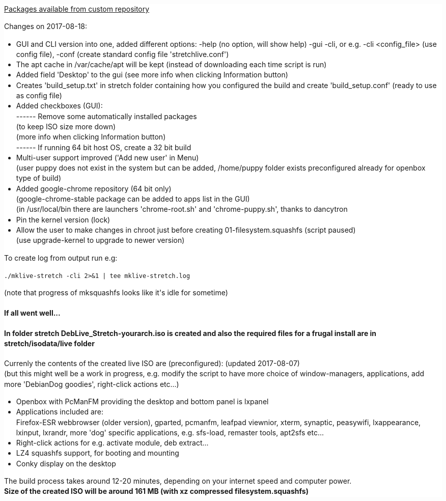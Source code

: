 [Packages available from custom repository](https://github.com/DebianDog/MakeLive/blob/gh-pages/README-Packages-Stretch.md#overview-of-packages-in-custom-dog-repositories-for-stretch-from)           

Changes on 2017-08-18:   
- GUI and CLI version into one, added different options: -help (no option, will show help) -gui -cli, or e.g. -cli <config_file> (use config file), -conf (create standard config file 'stretchlive.conf')    
- The apt cache in /var/cache/apt will be kept (instead of downloading each time script is run)   
- Added field 'Desktop' to the gui (see more info when clicking Information button)  
- Creates 'build_setup.txt' in stretch folder containing how you configured the build and create 'build_setup.conf' (ready to use as config file)      
- Added checkboxes (GUI):   
  ------ Remove some automatically installed packages   
 (to keep ISO size more down)   
 (more info when clicking Information button)   
  ------ If running 64 bit host OS, create a 32 bit build  
- Multi-user support improved ('Add new user' in Menu)  
(user puppy does not exist in the system but can be added, /home/puppy folder exists preconfigured already for openbox type of build)  
- Added google-chrome repository (64 bit only)   
(google-chrome-stable package can be added to apps list in the GUI)  
  (in /usr/local/bin there are launchers 'chrome-root.sh' and 'chrome-puppy.sh', thanks to dancytron  
- Pin the kernel version (lock)  
- Allow the user to make changes in chroot just before creating 01-filesystem.squashfs (script paused)  
(use upgrade-kernel to upgrade to newer version)  

To create log from output run e.g:  
```    
./mklive-stretch -cli 2>&1 | tee mklive-stretch.log   
```    
(note that progress of mksquashfs looks like it's idle for sometime)      

#### If all went well...
#### In folder stretch DebLive_Stretch-yourarch.iso is created and also the required files for a frugal install are in stretch/isodata/live folder   

Currenly the contents of the created live ISO are (preconfigured): (updated 2017-08-07)   
(but this might well be a work in progress, e.g. modify the script to have more choice of window-managers, applications, add more 'DebianDog goodies', right-click actions etc...)      
- Openbox with PcManFM providing the desktop and bottom panel is lxpanel   
- Applications included are:   
Firefox-ESR webbrowser (older version), gparted, pcmanfm, leafpad viewnior, xterm, synaptic, peasywifi, lxappearance, lxinput, lxrandr, more 'dog' specific applications, e.g. sfs-load, remaster tools, apt2sfs etc...    
- Right-click actions for e.g. activate module, deb extract...       
- LZ4 squashfs support, for booting and mounting  
- Conky display on the desktop   

The build process takes around 12-20 minutes, depending on your internet speed and computer power.   
**Size of the created ISO will be around 161 MB (with xz compressed filesystem.squashfs)**      

